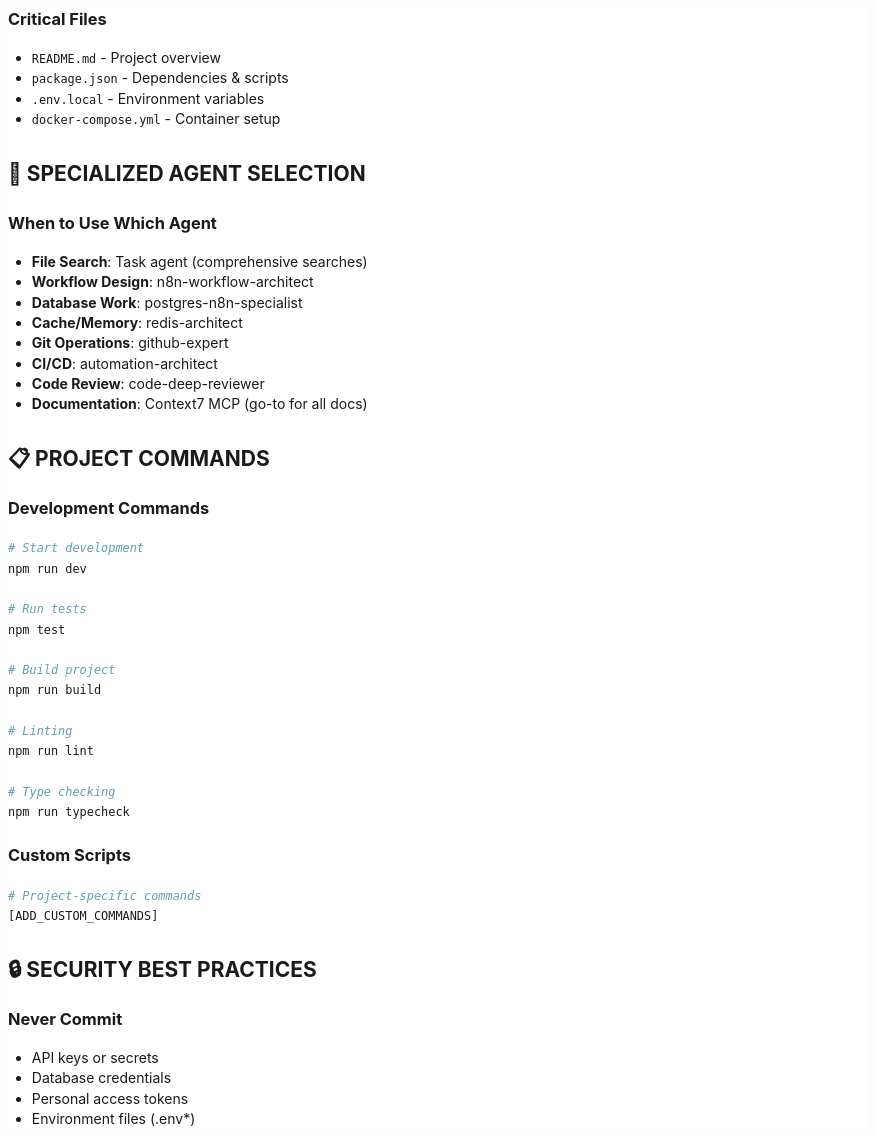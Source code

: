 ### Critical Files
- `README.md` - Project overview
- `package.json` - Dependencies & scripts
- `.env.local` - Environment variables
- `docker-compose.yml` - Container setup

## 🚀 SPECIALIZED AGENT SELECTION

### When to Use Which Agent
- **File Search**: Task agent (comprehensive searches)
- **Workflow Design**: n8n-workflow-architect
- **Database Work**: postgres-n8n-specialist  
- **Cache/Memory**: redis-architect
- **Git Operations**: github-expert
- **CI/CD**: automation-architect
- **Code Review**: code-deep-reviewer
- **Documentation**: Context7 MCP (go-to for all docs)

## 📋 PROJECT COMMANDS

### Development Commands
```bash
# Start development
npm run dev

# Run tests
npm test

# Build project
npm run build

# Linting
npm run lint

# Type checking
npm run typecheck
```

### Custom Scripts
```bash
# Project-specific commands
[ADD_CUSTOM_COMMANDS]
```

## 🔒 SECURITY BEST PRACTICES

### Never Commit
- API keys or secrets
- Database credentials
- Personal access tokens
- Environment files (.env*)
